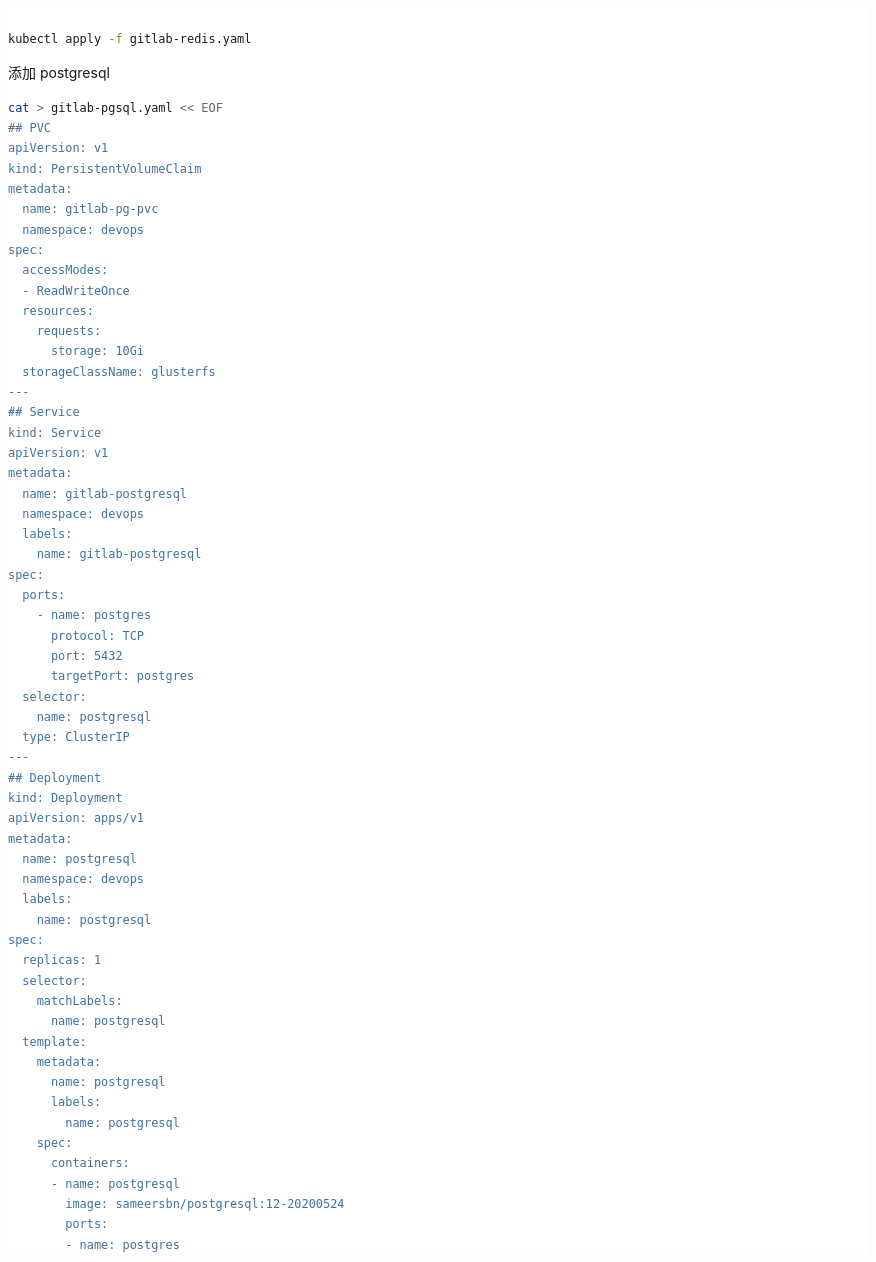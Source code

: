 ```bash

kubectl apply -f gitlab-redis.yaml
```

添加 postgresql

```bash
cat > gitlab-pgsql.yaml << EOF
## PVC
apiVersion: v1
kind: PersistentVolumeClaim
metadata:
  name: gitlab-pg-pvc
  namespace: devops
spec:
  accessModes:
  - ReadWriteOnce
  resources:
    requests:
      storage: 10Gi
  storageClassName: glusterfs
---
## Service
kind: Service
apiVersion: v1
metadata:
  name: gitlab-postgresql
  namespace: devops
  labels:
    name: gitlab-postgresql
spec:
  ports:
    - name: postgres
      protocol: TCP
      port: 5432
      targetPort: postgres
  selector:
    name: postgresql
  type: ClusterIP
---
## Deployment
kind: Deployment
apiVersion: apps/v1
metadata:
  name: postgresql
  namespace: devops
  labels:
    name: postgresql
spec:
  replicas: 1
  selector:
    matchLabels:
      name: postgresql
  template:
    metadata:
      name: postgresql
      labels:
        name: postgresql
    spec:
      containers:
      - name: postgresql
        image: sameersbn/postgresql:12-20200524
        ports:
        - name: postgres
```